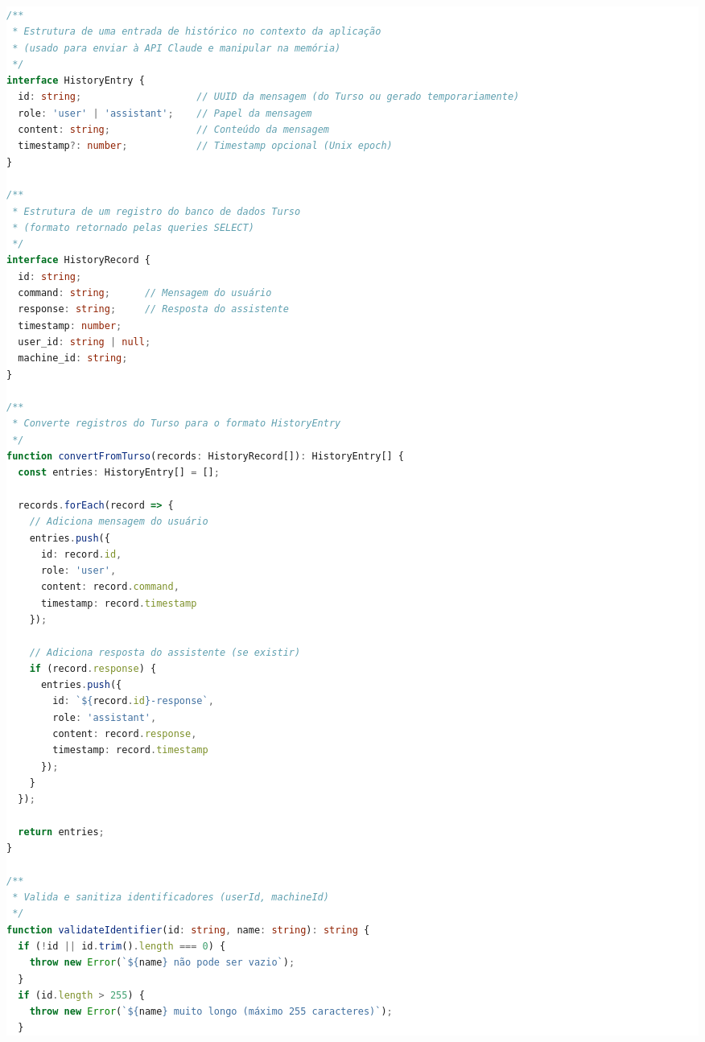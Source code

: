 ```typescript
/**
 * Estrutura de uma entrada de histórico no contexto da aplicação
 * (usado para enviar à API Claude e manipular na memória)
 */
interface HistoryEntry {
  id: string;                    // UUID da mensagem (do Turso ou gerado temporariamente)
  role: 'user' | 'assistant';    // Papel da mensagem
  content: string;               // Conteúdo da mensagem
  timestamp?: number;            // Timestamp opcional (Unix epoch)
}

/**
 * Estrutura de um registro do banco de dados Turso
 * (formato retornado pelas queries SELECT)
 */
interface HistoryRecord {
  id: string;
  command: string;      // Mensagem do usuário
  response: string;     // Resposta do assistente
  timestamp: number;
  user_id: string | null;
  machine_id: string;
}

/**
 * Converte registros do Turso para o formato HistoryEntry
 */
function convertFromTurso(records: HistoryRecord[]): HistoryEntry[] {
  const entries: HistoryEntry[] = [];

  records.forEach(record => {
    // Adiciona mensagem do usuário
    entries.push({
      id: record.id,
      role: 'user',
      content: record.command,
      timestamp: record.timestamp
    });

    // Adiciona resposta do assistente (se existir)
    if (record.response) {
      entries.push({
        id: `${record.id}-response`,
        role: 'assistant',
        content: record.response,
        timestamp: record.timestamp
      });
    }
  });

  return entries;
}

/**
 * Valida e sanitiza identificadores (userId, machineId)
 */
function validateIdentifier(id: string, name: string): string {
  if (!id || id.trim().length === 0) {
    throw new Error(`${name} não pode ser vazio`);
  }
  if (id.length > 255) {
    throw new Error(`${name} muito longo (máximo 255 caracteres)`);
  }
```